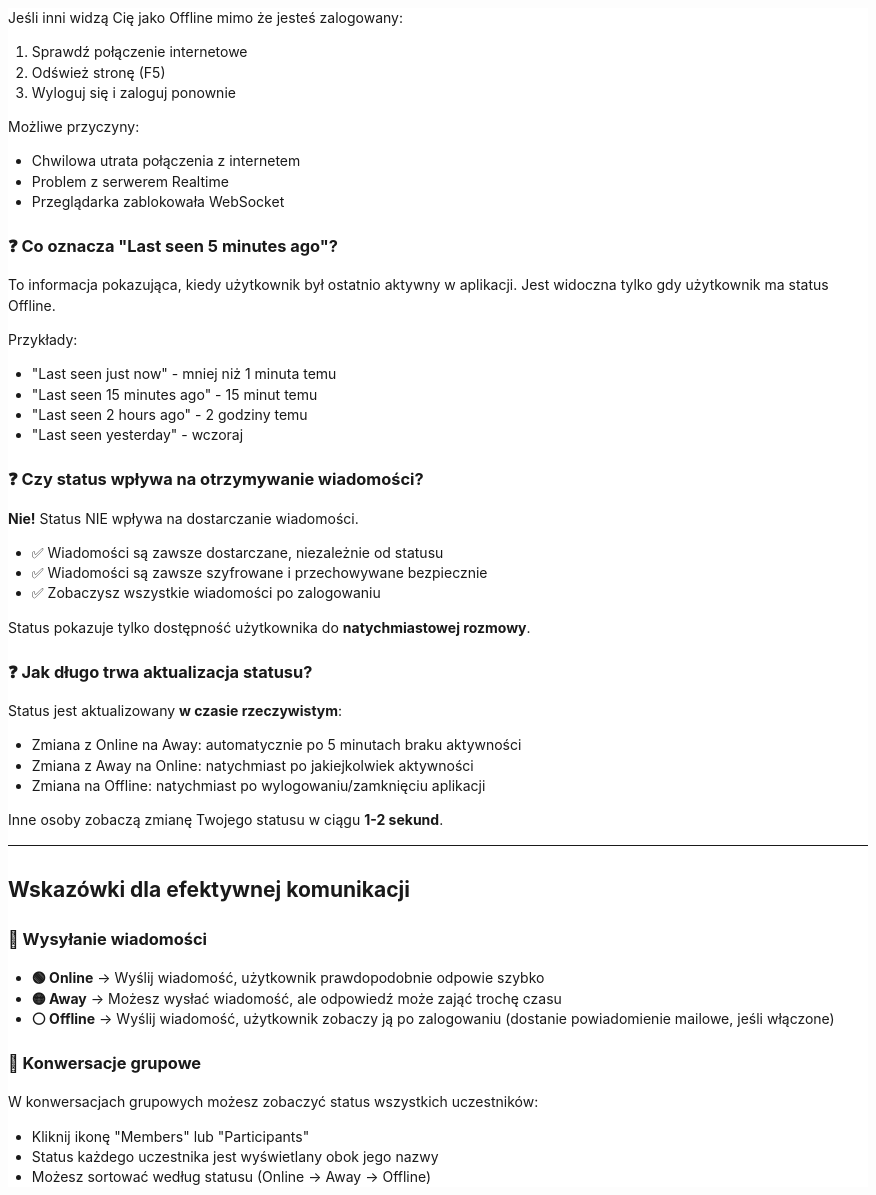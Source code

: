 Jeśli inni widzą Cię jako Offline mimo że jesteś zalogowany:
1. Sprawdź połączenie internetowe
2. Odśwież stronę (F5)
3. Wyloguj się i zaloguj ponownie

Możliwe przyczyny:
- Chwilowa utrata połączenia z internetem
- Problem z serwerem Realtime
- Przeglądarka zablokowała WebSocket

### ❓ Co oznacza "Last seen 5 minutes ago"?

To informacja pokazująca, kiedy użytkownik był ostatnio aktywny w aplikacji. Jest widoczna tylko gdy użytkownik ma status Offline.

Przykłady:
- "Last seen just now" - mniej niż 1 minuta temu
- "Last seen 15 minutes ago" - 15 minut temu
- "Last seen 2 hours ago" - 2 godziny temu
- "Last seen yesterday" - wczoraj

### ❓ Czy status wpływa na otrzymywanie wiadomości?

**Nie!** Status NIE wpływa na dostarczanie wiadomości.

- ✅ Wiadomości są zawsze dostarczane, niezależnie od statusu
- ✅ Wiadomości są zawsze szyfrowane i przechowywane bezpiecznie
- ✅ Zobaczysz wszystkie wiadomości po zalogowaniu

Status pokazuje tylko dostępność użytkownika do **natychmiastowej rozmowy**.

### ❓ Jak długo trwa aktualizacja statusu?

Status jest aktualizowany **w czasie rzeczywistym**:
- Zmiana z Online na Away: automatycznie po 5 minutach braku aktywności
- Zmiana z Away na Online: natychmiast po jakiejkolwiek aktywności
- Zmiana na Offline: natychmiast po wylogowaniu/zamknięciu aplikacji

Inne osoby zobaczą zmianę Twojego statusu w ciągu **1-2 sekund**.

---

## Wskazówki dla efektywnej komunikacji

### 📨 Wysyłanie wiadomości

- **🟢 Online** → Wyślij wiadomość, użytkownik prawdopodobnie odpowie szybko
- **🟡 Away** → Możesz wysłać wiadomość, ale odpowiedź może zająć trochę czasu
- **⚪ Offline** → Wyślij wiadomość, użytkownik zobaczy ją po zalogowaniu (dostanie powiadomienie mailowe, jeśli włączone)

### 👥 Konwersacje grupowe

W konwersacjach grupowych możesz zobaczyć status wszystkich uczestników:
- Kliknij ikonę "Members" lub "Participants"
- Status każdego uczestnika jest wyświetlany obok jego nazwy
- Możesz sortować według statusu (Online → Away → Offline)

